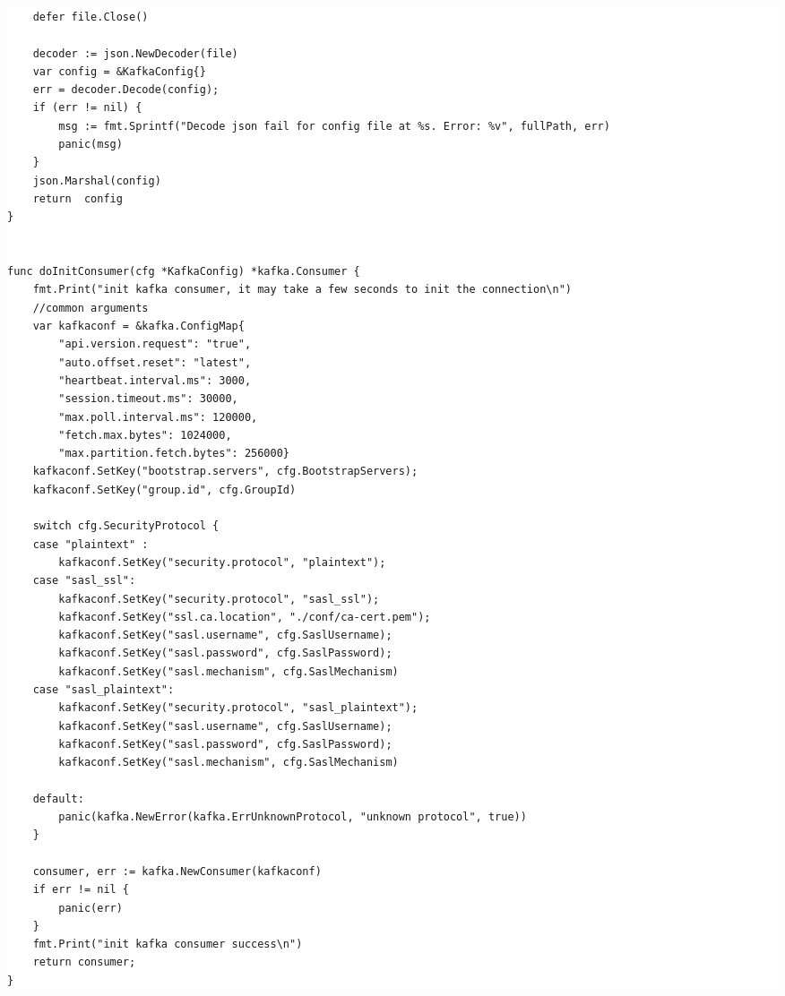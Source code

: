         defer file.Close()
    
        decoder := json.NewDecoder(file)
        var config = &KafkaConfig{}
        err = decoder.Decode(config);
        if (err != nil) {
            msg := fmt.Sprintf("Decode json fail for config file at %s. Error: %v", fullPath, err)
            panic(msg)
        }
        json.Marshal(config)
        return  config
    }
    
    
    func doInitConsumer(cfg *KafkaConfig) *kafka.Consumer {
        fmt.Print("init kafka consumer, it may take a few seconds to init the connection\n")
        //common arguments
        var kafkaconf = &kafka.ConfigMap{
            "api.version.request": "true",
            "auto.offset.reset": "latest",
            "heartbeat.interval.ms": 3000,
            "session.timeout.ms": 30000,
            "max.poll.interval.ms": 120000,
            "fetch.max.bytes": 1024000,
            "max.partition.fetch.bytes": 256000}
        kafkaconf.SetKey("bootstrap.servers", cfg.BootstrapServers);
        kafkaconf.SetKey("group.id", cfg.GroupId)
    
        switch cfg.SecurityProtocol {
        case "plaintext" :
            kafkaconf.SetKey("security.protocol", "plaintext");
        case "sasl_ssl":
            kafkaconf.SetKey("security.protocol", "sasl_ssl");
            kafkaconf.SetKey("ssl.ca.location", "./conf/ca-cert.pem");
            kafkaconf.SetKey("sasl.username", cfg.SaslUsername);
            kafkaconf.SetKey("sasl.password", cfg.SaslPassword);
            kafkaconf.SetKey("sasl.mechanism", cfg.SaslMechanism)
        case "sasl_plaintext":
            kafkaconf.SetKey("security.protocol", "sasl_plaintext");
            kafkaconf.SetKey("sasl.username", cfg.SaslUsername);
            kafkaconf.SetKey("sasl.password", cfg.SaslPassword);
            kafkaconf.SetKey("sasl.mechanism", cfg.SaslMechanism)
    
        default:
            panic(kafka.NewError(kafka.ErrUnknownProtocol, "unknown protocol", true))
        }
    
        consumer, err := kafka.NewConsumer(kafkaconf)
        if err != nil {
            panic(err)
        }
        fmt.Print("init kafka consumer success\n")
        return consumer;
    }
    